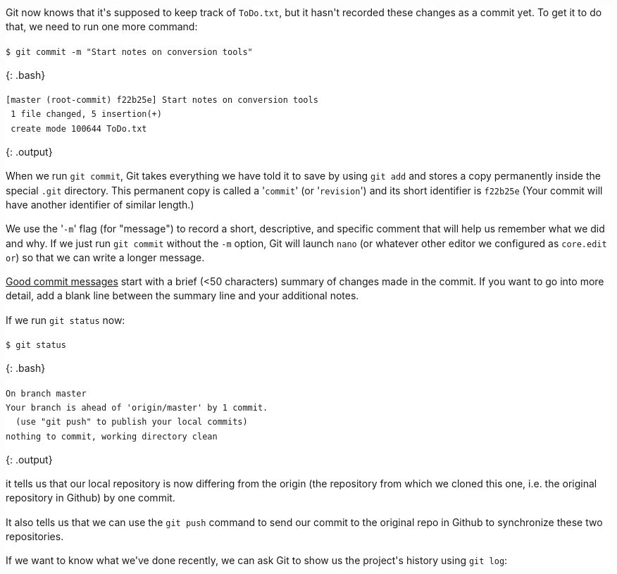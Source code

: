 Git now knows that it's supposed to keep track of `ToDo.txt`,
but it hasn't recorded these changes as a commit yet.
To get it to do that,
we need to run one more command:

~~~
$ git commit -m "Start notes on conversion tools"
~~~
{: .bash}

~~~
[master (root-commit) f22b25e] Start notes on conversion tools
 1 file changed, 5 insertion(+)
 create mode 100644 ToDo.txt
~~~
{: .output}

When we run `git commit`, Git takes everything we have told it to
 save by using `git add` and stores a copy permanently inside the
  special `.git` directory. This permanent copy is called a '`commit`'
 (or '`revision`') and its short identifier is `f22b25e`
 (Your commit will have another identifier of similar length.)

We use the '`-m`' flag (for "message") to record a short, descriptive,
 and specific comment that will help us remember what we did and why.
 If we just run `git commit` without the `-m` option, Git will launch
 `nano` (or whatever other editor we configured as `core.editor`)
 so that we can write a longer message.

[Good commit messages][commit-messages] start with a brief
 (<50 characters) summary of changes made in the commit.  If you want
 to go into more detail, add a blank line between the summary line and
 your additional notes.

If we run `git status` now:

~~~
$ git status
~~~
{: .bash}

~~~
On branch master
Your branch is ahead of 'origin/master' by 1 commit.
  (use "git push" to publish your local commits)
nothing to commit, working directory clean
~~~
{: .output}

it tells us that our local repository is now differing from the
origin (the repository from which we cloned this one, i.e. the original repository in Github)
by one commit.

It also tells us that we can use the `git push` command to send our commit to the original repo in 
Github to synchronize these two repositories.

If we want to know what we've done recently,
we can ask Git to show us the project's history using `git log`:


[commit-messages]: http://chris.beams.io/posts/git-commit/